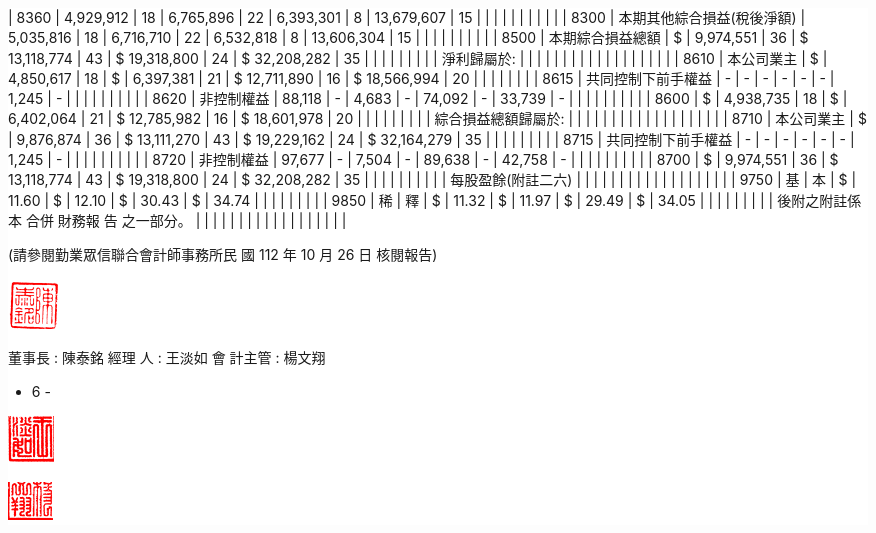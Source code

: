 | 8360                                     | 4,929,912                                                                | 18                   | 6,765,896            | 22           | 6,393,301    | 8            | 13,679,607   | 15           |              |              |             |         |     |             |           |     |     |
| 8300                                     | 本期其他綜合損益(稅後淨額)                                             | 5,035,816            | 18                   | 6,716,710    | 22           | 6,532,818    | 8            | 13,606,304   | 15           |              |             |         |     |             |           |     |     |
| 8500                                     | 本期綜合損益總額                                                         | $                    | 9,974,551            | 36           | $ 13,118,774 | 43           | $ 19,318,800 | 24           | $ 32,208,282 | 35           |             |         |     |             |           |     |     |
| 淨利歸屬於:                             |                                                                          |                      |                      |              |              |              |              |              |              |              |             |         |     |             |           |     |     |
| 8610                                     | 本公司業主                                                               | $                    | 4,850,617            | 18           | $            | 6,397,381    | 21           | $ 12,711,890 | 16           | $ 18,566,994 | 20          |         |     |             |           |     |     |
| 8615                                     | 共同控制下前手權益                                                       | -                    | -                    | -            | -            | -            | -            | 1,245        | -            |              |             |         |     |             |           |     |     |
| 8620                                     | 非控制權益                                                               | 88,118               | -                    | 4,683        | -            | 74,092       | -            | 33,739       | -            |              |             |         |     |             |           |     |     |
| 8600                                     | $                                                                        | 4,938,735            | 18                   | $            | 6,402,064    | 21           | $ 12,785,982 | 16           | $ 18,601,978 | 20           |             |         |     |             |           |     |     |
| 綜合損益總額歸屬於:                     |                                                                          |                      |                      |              |              |              |              |              |              |              |             |         |     |             |           |     |     |
| 8710                                     | 本公司業主                                                               | $                    | 9,876,874            | 36           | $ 13,111,270 | 43           | $ 19,229,162 | 24           | $ 32,164,279 | 35           |             |         |     |             |           |     |     |
| 8715                                     | 共同控制下前手權益                                                       | -                    | -                    | -            | -            | -            | -            | 1,245        | -            |              |             |         |     |             |           |     |     |
| 8720                                     | 非控制權益                                                               | 97,677               | -                    | 7,504        | -            | 89,638       | -            | 42,758       | -            |              |             |         |     |             |           |     |     |
| 8700                                     | $                                                                        | 9,974,551            | 36                   | $ 13,118,774 | 43           | $ 19,318,800 | 24           | $ 32,208,282 | 35           |              |             |         |     |             |           |     |     |
| 每股盈餘(附註二六)                     |                                                                          |                      |                      |              |              |              |              |              |              |              |             |         |     |             |           |     |     |
| 9750                                     | 基                                                                       | 本                   | $                    | 11.60        | $            | 12.10        | $            | 30.43        | $            | 34.74        |             |         |     |             |           |     |     |
| 9850                                     | 稀                                                                       | 釋                   | $                    | 11.32        | $            | 11.97        | $            | 29.49        | $            | 34.05        |             |         |     |             |           |     |     |
| 後附之附註係本 合併 財務報 告 之一部分。 |                                                                          |                      |                      |              |              |              |              |              |              |              |             |         |     |             |           |     |     |

(請參閱勤業眾信聯合會計師事務所民 國 112 年 10 月 26 日 核閱報告)

![0_image_1.png](0_image_1.png)

董事長 : 陳泰銘 經理 人 : 王淡如 會 計主管 : 楊文翔
- 6 -

![0_image_2.png](0_image_2.png)

![0_image_3.png](0_image_3.png)

